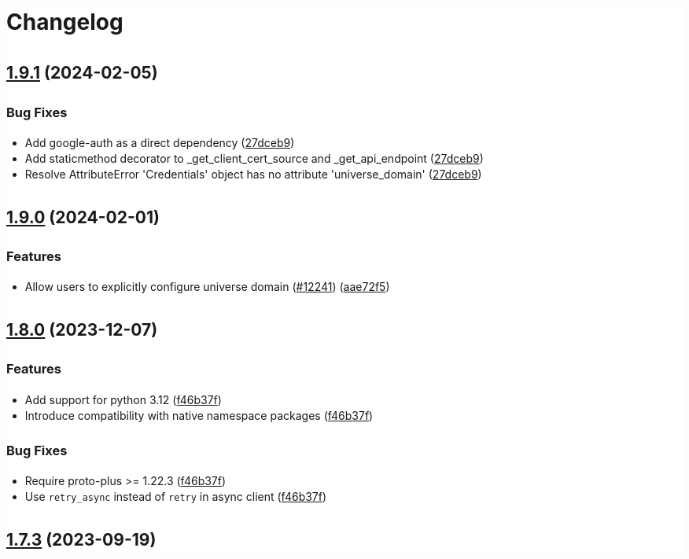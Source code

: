 # Changelog

## [1.9.1](https://github.com/googleapis/google-cloud-python/compare/google-cloud-memcache-v1.9.0...google-cloud-memcache-v1.9.1) (2024-02-05)


### Bug Fixes

* Add google-auth as a direct dependency ([27dceb9](https://github.com/googleapis/google-cloud-python/commit/27dceb901cb9bf28da82925ad382ce7c58e91f38))
* Add staticmethod decorator to _get_client_cert_source and _get_api_endpoint ([27dceb9](https://github.com/googleapis/google-cloud-python/commit/27dceb901cb9bf28da82925ad382ce7c58e91f38))
* Resolve AttributeError 'Credentials' object has no attribute 'universe_domain' ([27dceb9](https://github.com/googleapis/google-cloud-python/commit/27dceb901cb9bf28da82925ad382ce7c58e91f38))

## [1.9.0](https://github.com/googleapis/google-cloud-python/compare/google-cloud-memcache-v1.8.0...google-cloud-memcache-v1.9.0) (2024-02-01)


### Features

* Allow users to explicitly configure universe domain ([#12241](https://github.com/googleapis/google-cloud-python/issues/12241)) ([aae72f5](https://github.com/googleapis/google-cloud-python/commit/aae72f5e6c7d48e777fdf68d1012b2b51b912bad))

## [1.8.0](https://github.com/googleapis/google-cloud-python/compare/google-cloud-memcache-v1.7.3...google-cloud-memcache-v1.8.0) (2023-12-07)


### Features

* Add support for python 3.12 ([f46b37f](https://github.com/googleapis/google-cloud-python/commit/f46b37f825f96add7b127282414346c1a1a96231))
* Introduce compatibility with native namespace packages ([f46b37f](https://github.com/googleapis/google-cloud-python/commit/f46b37f825f96add7b127282414346c1a1a96231))


### Bug Fixes

* Require proto-plus &gt;= 1.22.3 ([f46b37f](https://github.com/googleapis/google-cloud-python/commit/f46b37f825f96add7b127282414346c1a1a96231))
* Use `retry_async` instead of `retry` in async client ([f46b37f](https://github.com/googleapis/google-cloud-python/commit/f46b37f825f96add7b127282414346c1a1a96231))

## [1.7.3](https://github.com/googleapis/google-cloud-python/compare/google-cloud-memcache-v1.7.2...google-cloud-memcache-v1.7.3) (2023-09-19)
